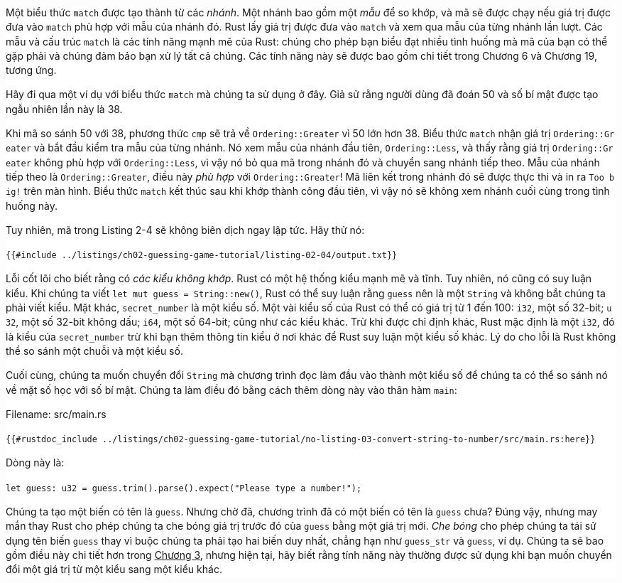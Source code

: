 Một biểu thức `match` được tạo thành từ các _nhánh_. Một nhánh bao gồm một _mẫu_
để so khớp, và mã sẽ được chạy nếu giá trị được đưa vào `match` phù hợp với mẫu
của nhánh đó. Rust lấy giá trị được đưa vào `match` và xem qua mẫu của từng
nhánh lần lượt. Các mẫu và cấu trúc `match` là các tính năng mạnh mẽ của Rust:
chúng cho phép bạn biểu đạt nhiều tình huống mà mã của bạn có thể gặp phải và
chúng đảm bảo bạn xử lý tất cả chúng. Các tính năng này sẽ được bao gồm chi tiết
trong Chương 6 và Chương 19, tương ứng.

Hãy đi qua một ví dụ với biểu thức `match` mà chúng ta sử dụng ở đây. Giả sử
rằng người dùng đã đoán 50 và số bí mật được tạo ngẫu nhiên lần này là 38.

Khi mã so sánh 50 với 38, phương thức `cmp` sẽ trả về `Ordering::Greater` vì 50
lớn hơn 38. Biểu thức `match` nhận giá trị `Ordering::Greater` và bắt đầu kiểm
tra mẫu của từng nhánh. Nó xem mẫu của nhánh đầu tiên, `Ordering::Less`, và thấy
rằng giá trị `Ordering::Greater` không phù hợp với `Ordering::Less`, vì vậy nó
bỏ qua mã trong nhánh đó và chuyển sang nhánh tiếp theo. Mẫu của nhánh tiếp theo
là `Ordering::Greater`, điều này _phù hợp_ với `Ordering::Greater`! Mã liên kết
trong nhánh đó sẽ được thực thi và in ra `Too big!` trên màn hình. Biểu thức
`match` kết thúc sau khi khớp thành công đầu tiên, vì vậy nó sẽ không xem nhánh
cuối cùng trong tình huống này.

Tuy nhiên, mã trong Listing 2-4 sẽ không biên dịch ngay lập tức. Hãy thử nó:



```console
{{#include ../listings/ch02-guessing-game-tutorial/listing-02-04/output.txt}}
```

Lỗi cốt lõi cho biết rằng có _các kiểu không khớp_. Rust có một hệ thống kiểu
mạnh mẽ và tĩnh. Tuy nhiên, nó cũng có suy luận kiểu. Khi chúng ta viết
`let mut guess = String::new()`, Rust có thể suy luận rằng `guess` nên là một
`String` và không bắt chúng ta phải viết kiểu. Mặt khác, `secret_number` là một
kiểu số. Một vài kiểu số của Rust có thể có giá trị từ 1 đến 100: `i32`, một số
32-bit; `u32`, một số 32-bit không dấu; `i64`, một số 64-bit; cũng như các kiểu
khác. Trừ khi được chỉ định khác, Rust mặc định là một `i32`, đó là kiểu của
`secret_number` trừ khi bạn thêm thông tin kiểu ở nơi khác để Rust suy luận một
kiểu số khác. Lý do cho lỗi là Rust không thể so sánh một chuỗi và một kiểu số.

Cuối cùng, chúng ta muốn chuyển đổi `String` mà chương trình đọc làm đầu vào
thành một kiểu số để chúng ta có thể so sánh nó về mặt số học với số bí mật.
Chúng ta làm điều đó bằng cách thêm dòng này vào thân hàm `main`:

<span class="filename">Filename: src/main.rs</span>

```rust,ignore
{{#rustdoc_include ../listings/ch02-guessing-game-tutorial/no-listing-03-convert-string-to-number/src/main.rs:here}}
```

Dòng này là:

```rust,ignore
let guess: u32 = guess.trim().parse().expect("Please type a number!");
```

Chúng ta tạo một biến có tên là `guess`. Nhưng chờ đã, chương trình đã có một
biến có tên là `guess` chưa? Đúng vậy, nhưng may mắn thay Rust cho phép chúng ta
che bóng giá trị trước đó của `guess` bằng một giá trị mới. _Che bóng_ cho phép
chúng ta tái sử dụng tên biến `guess` thay vì buộc chúng ta phải tạo hai biến
duy nhất, chẳng hạn như `guess_str` và `guess`, ví dụ. Chúng ta sẽ bao gồm điều
này chi tiết hơn trong [Chương 3][shadowing], nhưng hiện tại, hãy
biết rằng tính năng này thường được sử dụng khi bạn muốn chuyển đổi một giá trị
từ một kiểu sang một kiểu khác.


[prelude]: ../std/prelude/index.html
[comments]: ch03-04-comments.html
[string]: ../std/string/struct.String.html
[iostdin]: ../std/io/struct.Stdin.html
[read_line]: ../std/io/struct.Stdin.html#method.read_line
[result]: ../std/result/enum.Result.html
[enums]: ch06-00-enums.html
[expect]: ../std/result/enum.Result.html#method.expect
[recover]: ch09-02-recoverable-errors-with-result.html
[randcrate]: https://crates.io/crates/rand
[semver]: http://semver.org
[cratesio]: https://crates.io/
[doccargo]: https://doc.rust-lang.org/cargo/
[doccratesio]: https://doc.rust-lang.org/cargo/reference/publishing.html
[match]: ch06-02-match.html
[shadowing]: ch03-01-variables-and-mutability.html#shadowing
[parse]: ../std/primitive.str.html#method.parse
[integers]: ch03-02-data-types.html#integer-types
